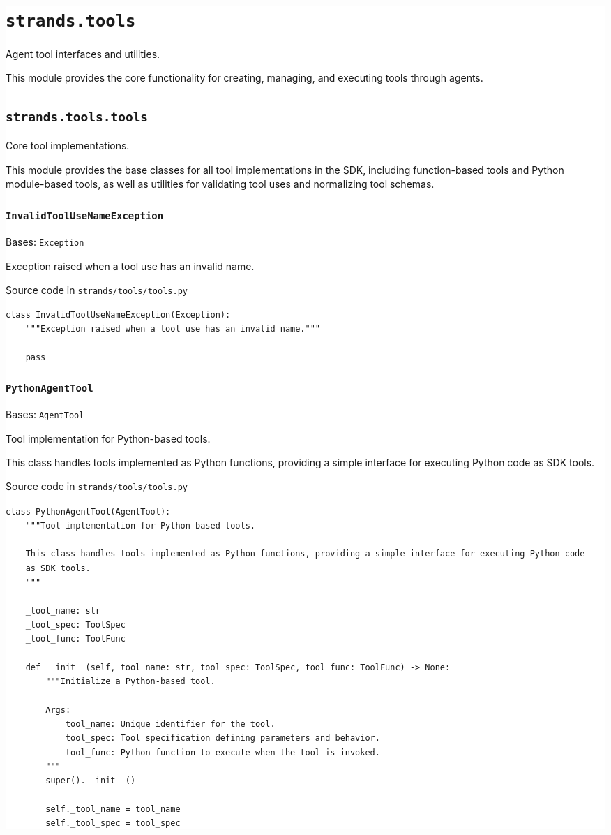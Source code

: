 # `strands.tools`

Agent tool interfaces and utilities.

This module provides the core functionality for creating, managing, and executing tools through agents.

## `strands.tools.tools`

Core tool implementations.

This module provides the base classes for all tool implementations in the SDK, including function-based tools and Python module-based tools, as well as utilities for validating tool uses and normalizing tool schemas.

### `InvalidToolUseNameException`

Bases: `Exception`

Exception raised when a tool use has an invalid name.

Source code in `strands/tools/tools.py`

```
class InvalidToolUseNameException(Exception):
    """Exception raised when a tool use has an invalid name."""

    pass

```

### `PythonAgentTool`

Bases: `AgentTool`

Tool implementation for Python-based tools.

This class handles tools implemented as Python functions, providing a simple interface for executing Python code as SDK tools.

Source code in `strands/tools/tools.py`

```
class PythonAgentTool(AgentTool):
    """Tool implementation for Python-based tools.

    This class handles tools implemented as Python functions, providing a simple interface for executing Python code
    as SDK tools.
    """

    _tool_name: str
    _tool_spec: ToolSpec
    _tool_func: ToolFunc

    def __init__(self, tool_name: str, tool_spec: ToolSpec, tool_func: ToolFunc) -> None:
        """Initialize a Python-based tool.

        Args:
            tool_name: Unique identifier for the tool.
            tool_spec: Tool specification defining parameters and behavior.
            tool_func: Python function to execute when the tool is invoked.
        """
        super().__init__()

        self._tool_name = tool_name
        self._tool_spec = tool_spec
```